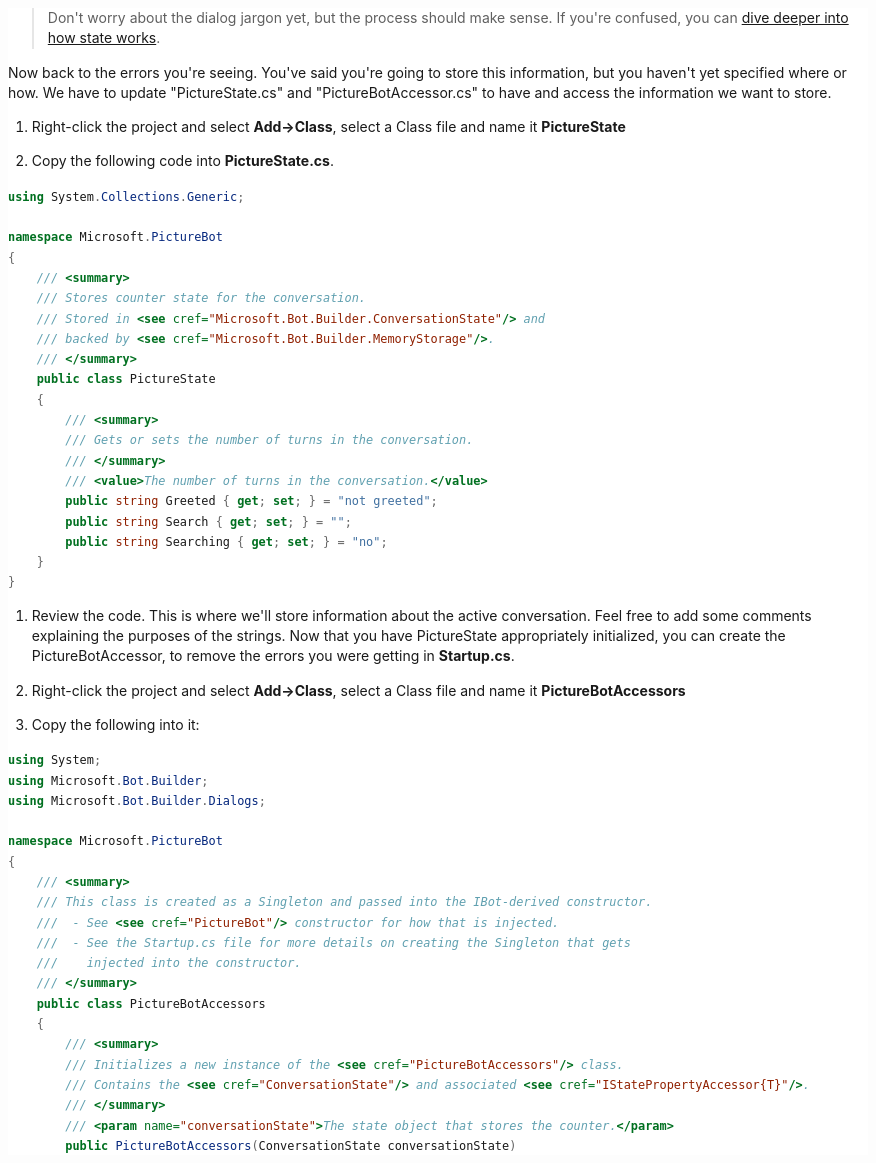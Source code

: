 > Don't worry about the dialog jargon yet, but the process should make sense. If you're confused, you can [dive deeper into how state works](https://docs.microsoft.com/en-us/azure/bot-service/bot-builder-dialog-state?view=azure-bot-service-4.0).

Now back to the errors you're seeing. You've said you're going to store this information, but you haven't yet specified where or how. We have to update "PictureState.cs" and "PictureBotAccessor.cs" to have and access the information we want to store.

1. Right-click the project and select **Add->Class**, select a Class file and name it **PictureState**

1. Copy the following code into **PictureState.cs**.

```csharp
using System.Collections.Generic;

namespace Microsoft.PictureBot
{
    /// <summary>
    /// Stores counter state for the conversation.
    /// Stored in <see cref="Microsoft.Bot.Builder.ConversationState"/> and
    /// backed by <see cref="Microsoft.Bot.Builder.MemoryStorage"/>.
    /// </summary>
    public class PictureState
    {
        /// <summary>
        /// Gets or sets the number of turns in the conversation.
        /// </summary>
        /// <value>The number of turns in the conversation.</value>
        public string Greeted { get; set; } = "not greeted";
        public string Search { get; set; } = "";
        public string Searching { get; set; } = "no";
    }
}
```

1. Review the code.  This is where we'll store information about the active conversation.  Feel free to add some comments explaining the purposes of the strings. Now that you have PictureState appropriately initialized, you can create the PictureBotAccessor, to remove the errors you were getting in **Startup.cs**.

1. Right-click the project and select **Add->Class**, select a Class file and name it **PictureBotAccessors**

1. Copy the following into it:

```csharp
using System;
using Microsoft.Bot.Builder;
using Microsoft.Bot.Builder.Dialogs;

namespace Microsoft.PictureBot
{
    /// <summary>
    /// This class is created as a Singleton and passed into the IBot-derived constructor.
    ///  - See <see cref="PictureBot"/> constructor for how that is injected.
    ///  - See the Startup.cs file for more details on creating the Singleton that gets
    ///    injected into the constructor.
    /// </summary>
    public class PictureBotAccessors
    {
        /// <summary>
        /// Initializes a new instance of the <see cref="PictureBotAccessors"/> class.
        /// Contains the <see cref="ConversationState"/> and associated <see cref="IStatePropertyAccessor{T}"/>.
        /// </summary>
        /// <param name="conversationState">The state object that stores the counter.</param>
        public PictureBotAccessors(ConversationState conversationState)
```